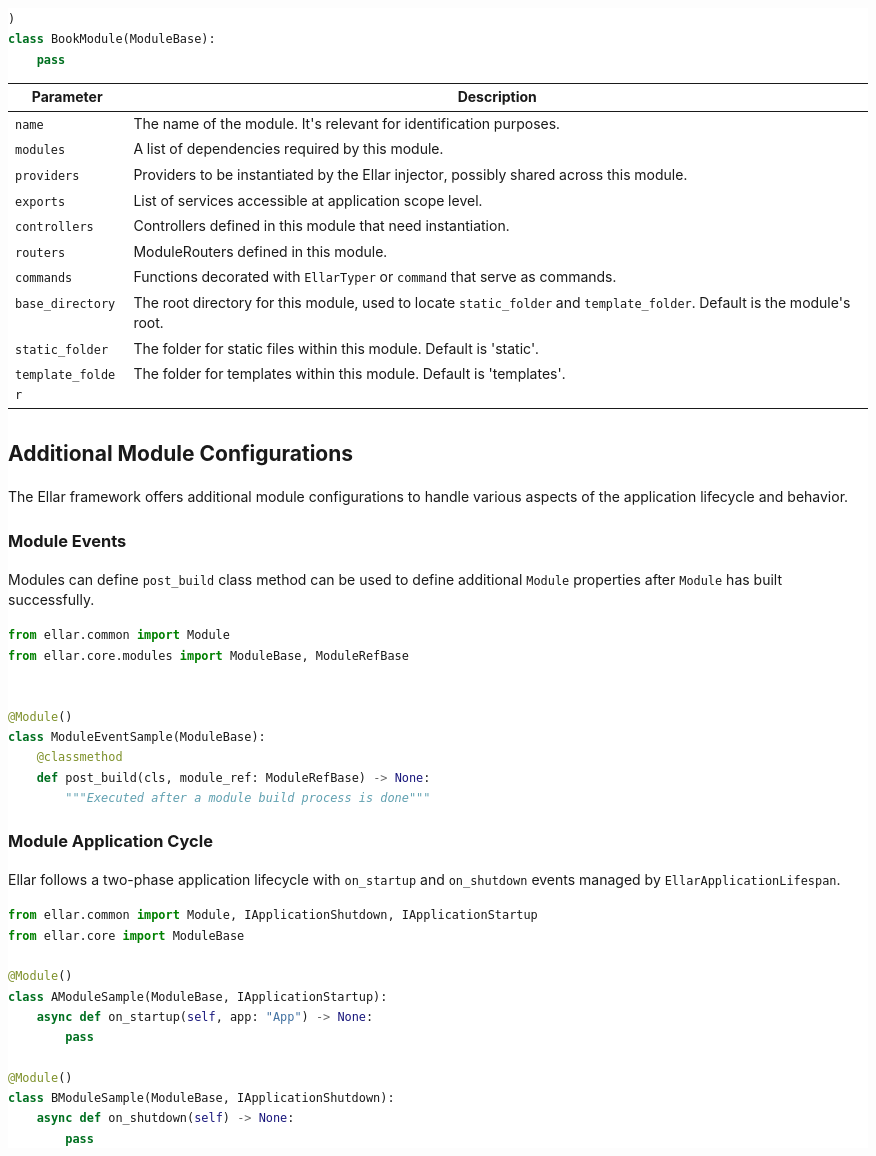 ```python
)
class BookModule(ModuleBase):
    pass
```

| Parameter         | Description                                                                                                             |
|-------------------|-------------------------------------------------------------------------------------------------------------------------|
| `name`            | The name of the module. It's relevant for identification purposes.                                                      |
| `modules`         | A list of dependencies required by this module.                                                                         |
| `providers`       | Providers to be instantiated by the Ellar injector, possibly shared across this module.                                 |
| `exports`         | List of services accessible at application scope level.                                                                 |
| `controllers`     | Controllers defined in this module that need instantiation.                                                             |
| `routers`         | ModuleRouters defined in this module.                                                                                   |
| `commands`        | Functions decorated with `EllarTyper` or `command` that serve as commands.                                              |
| `base_directory`  | The root directory for this module, used to locate `static_folder` and `template_folder`. Default is the module's root. |
| `static_folder`   | The folder for static files within this module. Default is 'static'.                                                    |
| `template_folder` | The folder for templates within this module. Default is 'templates'.                                                    |



## **Additional Module Configurations**
The Ellar framework offers additional module configurations to handle various aspects of the application lifecycle and behavior.

### Module Events
Modules can define `post_build` class method
can be used to define additional `Module` properties after `Module` has built successfully.

```python linenums="1"
from ellar.common import Module
from ellar.core.modules import ModuleBase, ModuleRefBase


@Module()
class ModuleEventSample(ModuleBase):
    @classmethod
    def post_build(cls, module_ref: ModuleRefBase) -> None:
        """Executed after a module build process is done"""
```

### Module Application Cycle
Ellar follows a two-phase application lifecycle with `on_startup` and `on_shutdown` events managed by `EllarApplicationLifespan`.

```python
from ellar.common import Module, IApplicationShutdown, IApplicationStartup
from ellar.core import ModuleBase

@Module()
class AModuleSample(ModuleBase, IApplicationStartup):
    async def on_startup(self, app: "App") -> None:
        pass

@Module()
class BModuleSample(ModuleBase, IApplicationShutdown):
    async def on_shutdown(self) -> None:
        pass

```